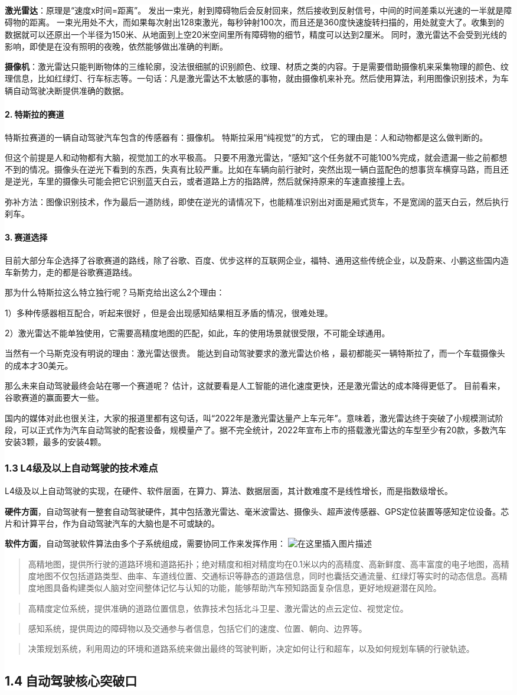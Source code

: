 **激光雷达**：原理是“速度x时间=距离”。
发出一束光，射到障碍物后会反射回来，然后接收到反射信号，中间的时间差乘以光速的一半就是障碍物的距离。
一束光用处不大，而如果每次射出128束激光，每秒钟射100次，而且还是360度快速旋转扫描的，用处就变大了。收集到的数据就可以还原出一个半径为150米、从地面到上空20米空间里所有障碍物的细节，精度可以达到2厘米。
同时，激光雷达不会受到光线的影响，即使是在没有照明的夜晚，依然能够做出准确的判断。

**摄像机**：激光雷达只能判断物体的三维轮廓，没法很细腻的识别颜色、纹理、材质之类的内容。于是需要借助摄像机来采集物理的颜色、纹理信息，比如红绿灯、行车标志等。一句话：凡是激光雷达不太敏感的事物，就由摄像机来补充。然后使用算法，利用图像识别技术，为车辆自动驾驶决断提供准确的数据。

#### **2. 特斯拉的赛道**

特斯拉赛道的一辆自动驾驶汽车包含的传感器有：摄像机。
特斯拉采用“纯视觉”的方式， 它的理由是：人和动物都是这么做判断的。

但这个前提是人和动物都有大脑，视觉加工的水平极高。
只要不用激光雷达，“感知”这个任务就不可能100%完成，就会遗漏一些之前都想不到的情况。摄像头在逆光下看到的东西，失真有比较严重。比如在车辆向前行驶时，突然出现一辆白蓝配色的想事货车横穿马路，而且还是逆光，车里的摄像头可能会把它识别蓝天白云，或者道路上方的指路牌，然后就保持原来的车速直接撞上去。

弥补方法：图像识别技术，作为最后一道防线，即使在逆光的请情况下，也能精准识别出对面是厢式货车，不是宽阔的蓝天白云，然后执行刹车。

#### **3. 赛道选择**

目前大部分车企选择了谷歌赛道的路线，除了谷歌、百度、优步这样的互联网企业，福特、通用这些传统企业，以及蔚来、小鹏这些国内造车新势力，走的都是谷歌赛道路线。

那为什么特斯拉这么特立独行呢？马斯克给出这么2个理由：

1）多种传感器相互配合，听起来很好 ，但是会出现感知结果相互矛盾的情况，很难处理。

2）激光雷达不能单独使用，它需要高精度地图的匹配，如此，车的使用场景就很受限，不可能全球通用。

当然有一个马斯克没有明说的理由：激光雷达很贵。
能达到自动驾驶要求的激光雷达价格 ，最初都能买一辆特斯拉了，而一个车载摄像头的成本才30美元。

那么未来自动驾驶最终会站在哪一个赛道呢？
估计，这就要看是人工智能的进化速度更快，还是激光雷达的成本降得更低了。
目前看来，谷歌赛道的赢面要大一些。

国内的媒体对此也很关注，大家的报道里都有这句话，叫“2022年是激光雷达量产上车元年”。意味着，激光雷达终于突破了小规模测试阶段，可以正式作为汽车自动驾驶的配套设备，规模量产了。据不完全统计，2022年宣布上市的搭载激光雷达的车型至少有20款，多数汽车安装3颗，最多的安装4颗。

### 1.3 L4级及以上自动驾驶的技术难点

L4级及以上自动驾驶的实现，在硬件、软件层面，在算力、算法、数据层面，其计数难度不是线性增长，而是指数级增长。

**硬件方面**，自动驾驶有一整套自动驾驶硬件，其中包括激光雷达、毫米波雷达、摄像头、超声波传感器、GPS定位装置等感知定位设备。芯片和计算平台，作为自动驾驶汽车的大脑也是不可或缺的。

**软件方面**，自动驾驶软件算法由多个子系统组成，需要协同工作来发挥作用：
![在这里插入图片描述](https://img-blog.csdnimg.cn/3a2e69dc17634c1d82319d05502ae625.png)

> 高精地图，提供所行驶的道路环境和道路拓扑；绝对精度和相对精度均在0.1米以内的高精度、高新鲜度、高丰富度的电子地图，高精度地图不仅包括道路类型、曲率、车道线位置、交通标识等静态的道路信息，同时也囊括交通流量、红绿灯等实时的动态信息。高精度地图具备构建类似人脑对空间整体记忆与认知的功能，能够帮助汽车预知路面复杂信息，更好地规避潜在风险。

> 高精度定位系统，提供准确的道路位置信息，依靠技术包括北斗卫星、激光雷达的点云定位、视觉定位。

> 感知系统，提供周边的障碍物以及交通参与者信息，包括它们的速度、位置、朝向、边界等。

> 决策规划系统，利用周边的环境和道路系统来做出最终的驾驶判断，决定如何让行和超车，以及如何规划车辆的行驶轨迹。

## 1.4 自动驾驶核心突破口
